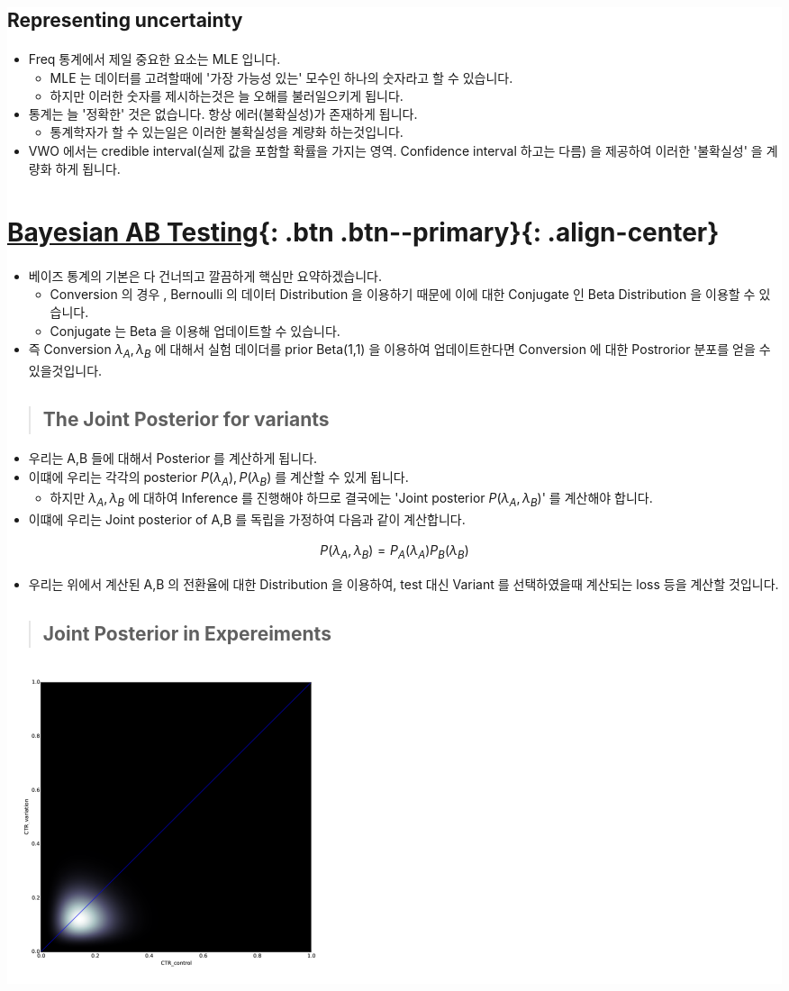 ## Representing uncertainty 

- Freq 통계에서 제일 중요한 요소는 MLE 입니다.
  - MLE 는 데이터를 고려할때에 '가장 가능성 있는' 모수인 하나의 숫자라고 할 수 있습니다.
  - 하지만 이러한 숫자를 제시하는것은 늘 오해를 불러일으키게 됩니다. 
- 통계는 늘 '정확한' 것은 없습니다. 항상 에러(불확실성)가 존재하게 됩니다.
  - 통계학자가 할 수 있는일은 이러한 불확실성을 계량화 하는것입니다. 
- VWO 에서는 credible interval(실제 값을 포함할 확률을 가지는 영역. Confidence interval 하고는 다름) 을 제공하여 이러한 '불확실성' 을 계량화 하게 됩니다.

# [Bayesian AB Testing](#link){: .btn .btn--primary}{: .align-center}

- 베이즈 통계의 기본은 다 건너띄고 깔끔하게 핵심만 요약하겠습니다.
  - Conversion 의 경우 , Bernoulli 의 데이터 Distribution 을 이용하기 때문에 이에 대한 Conjugate 인 Beta Distribution 을 이용할 수 있습니다.
  - Conjugate 는 Beta 을 이용해 업데이트할 수 있습니다. 
- 즉 Conversion $\lambda_A , \lambda_B$ 에 대해서 실험 데이더를 prior Beta(1,1) 을 이용하여 업데이트한다면 Conversion 에 대한 Postrorior 분포를 얻을 수 있을것입니다.

> ## The Joint Posterior for variants 

- 우리는 A,B 들에 대해서 Posterior 를 계산하게 됩니다.
- 이떄에 우리는 각각의 posterior $P(\lambda_A) , P(\lambda_B)$ 를 계산할 수 있게 됩니다. 
  - 하지만 $\lambda_A,\lambda_B$ 에 대하여 Inference 를 진행해야 하므로 결국에는 'Joint posterior $P(\lambda_A,\lambda_B)$' 를 계산해야 합니다. 
- 이떄에 우리는 Joint posterior of A,B 를 독립을 가정하여 다음과 같이 계산합니다. 

$$P(\lambda_A,\lambda_B) = P_A(\lambda_A)P_B(\lambda_B)$$

- 우리는 위에서 계산된 A,B 의 전환율에 대한 Distribution 을 이용하여, test 대신 Variant 를 선택하였을때 계산되는 loss  등을 계산할 것입니다. 

> ## Joint Posterior in Expereiments

![png](/assets/images/Stat/84_1.png)
